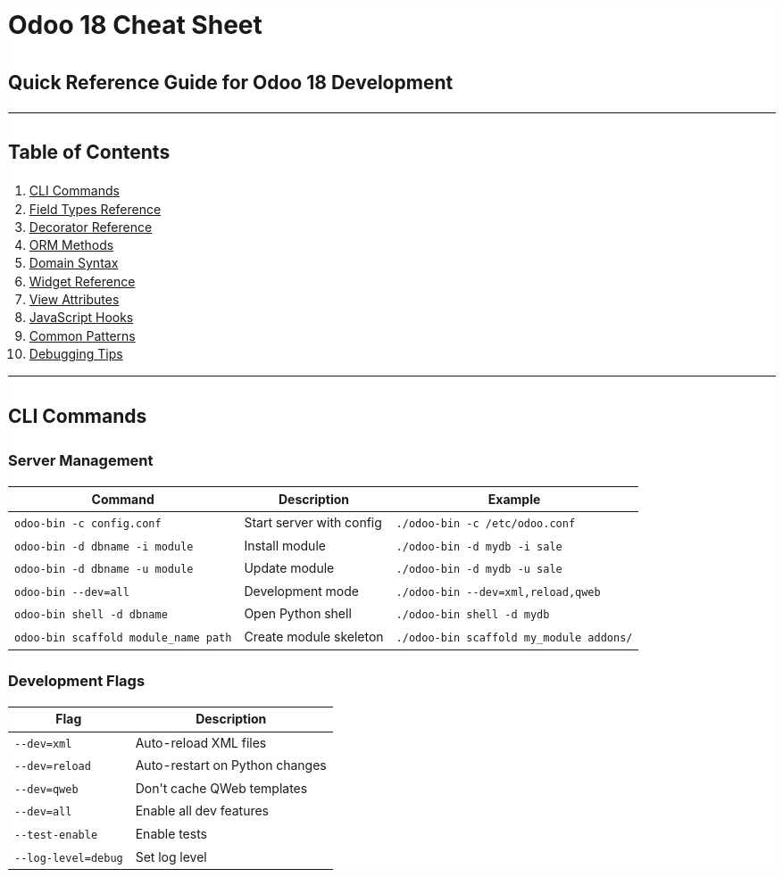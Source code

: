 # Odoo 18 Cheat Sheet

## Quick Reference Guide for Odoo 18 Development

---

## Table of Contents

1. [CLI Commands](#cli-commands)
2. [Field Types Reference](#field-types-reference)
3. [Decorator Reference](#decorator-reference)
4. [ORM Methods](#orm-methods)
5. [Domain Syntax](#domain-syntax)
6. [Widget Reference](#widget-reference)
7. [View Attributes](#view-attributes)
8. [JavaScript Hooks](#javascript-hooks)
9. [Common Patterns](#common-patterns)
10. [Debugging Tips](#debugging-tips)

---

## CLI Commands

### Server Management

| Command | Description | Example |
|---------|-------------|---------|
| `odoo-bin -c config.conf` | Start server with config | `./odoo-bin -c /etc/odoo.conf` |
| `odoo-bin -d dbname -i module` | Install module | `./odoo-bin -d mydb -i sale` |
| `odoo-bin -d dbname -u module` | Update module | `./odoo-bin -d mydb -u sale` |
| `odoo-bin --dev=all` | Development mode | `./odoo-bin --dev=xml,reload,qweb` |
| `odoo-bin shell -d dbname` | Open Python shell | `./odoo-bin shell -d mydb` |
| `odoo-bin scaffold module_name path` | Create module skeleton | `./odoo-bin scaffold my_module addons/` |

### Development Flags

| Flag | Description |
|------|-------------|
| `--dev=xml` | Auto-reload XML files |
| `--dev=reload` | Auto-restart on Python changes |
| `--dev=qweb` | Don't cache QWeb templates |
| `--dev=all` | Enable all dev features |
| `--test-enable` | Enable tests |
| `--log-level=debug` | Set log level |
